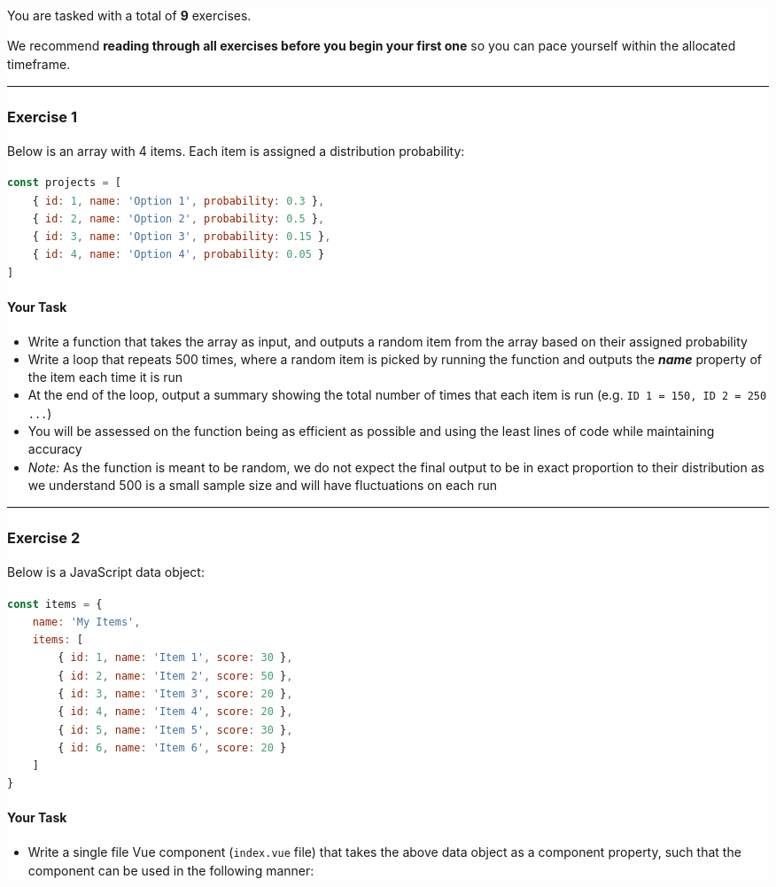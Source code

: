 You are tasked with a total of **9** exercises.

We recommend **reading through all exercises before you begin your first one** so you can pace yourself within the allocated timeframe.

---

### Exercise 1

Below is an array with 4 items. Each item is assigned a distribution probability:
```js
const projects = [
	{ id: 1, name: 'Option 1', probability: 0.3 },
	{ id: 2, name: 'Option 2', probability: 0.5 },
	{ id: 3, name: 'Option 3', probability: 0.15 },
	{ id: 4, name: 'Option 4', probability: 0.05 }
]
```
#### Your Task

 - Write a function that takes the array as input, and outputs a random item from the array based on their assigned probability
 - Write a loop that repeats 500 times, where a random item is picked by running the function and outputs the ***name*** property of the item each time it is run
 - At the end of the loop, output a summary showing the total number of times that each item is run (e.g. `ID 1 = 150, ID 2 = 250 ...`)
 - You will be assessed on the function being as efficient as possible and using the least lines of code while maintaining accuracy
 - *Note:* As the function is meant to be random, we do not expect the final output to be in exact proportion to their distribution as we understand 500 is a small sample size and will have fluctuations on each run  

---

### Exercise 2

Below is a JavaScript data object:
```js
const items = {
	name: 'My Items',
	items: [
		{ id: 1, name: 'Item 1', score: 30 },
		{ id: 2, name: 'Item 2', score: 50 },
		{ id: 3, name: 'Item 3', score: 20 },
		{ id: 4, name: 'Item 4', score: 20 },
		{ id: 5, name: 'Item 5', score: 30 },
		{ id: 6, name: 'Item 6', score: 20 }
	]
}
```
#### Your Task

 - Write a single file Vue component (`index.vue` file) that takes the above data object as a component property, such that the component can be used in the following manner:
 